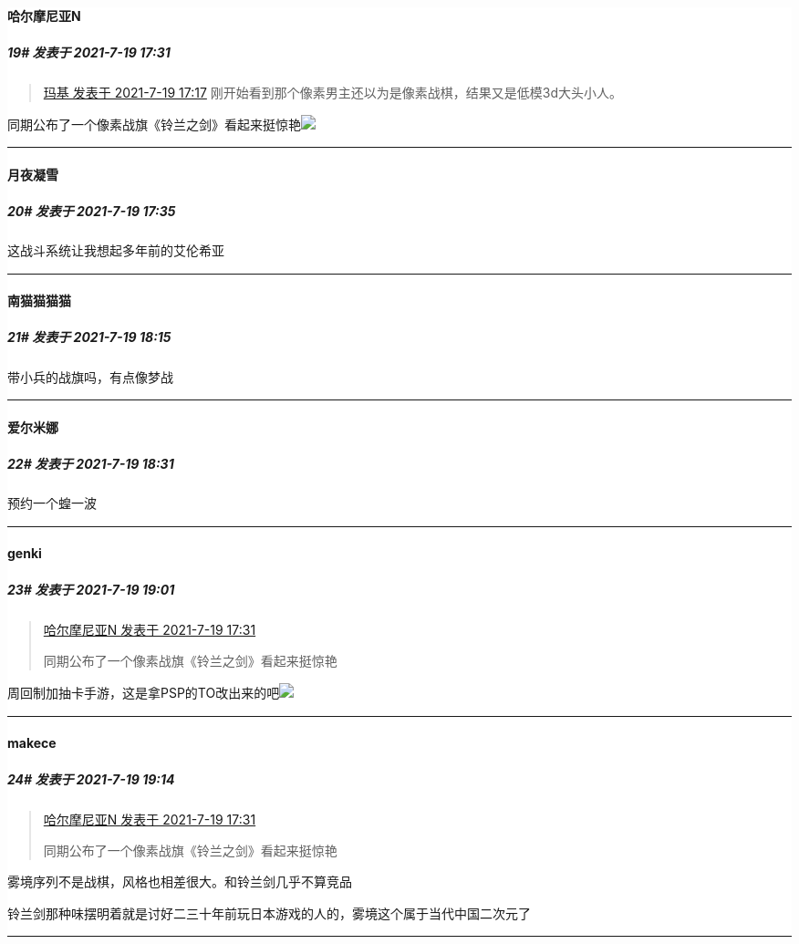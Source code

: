 ####  哈尔摩尼亚N  
##### 19#       发表于 2021-7-19 17:31

<blockquote><a href="httphttps://bbs.saraba1st.com/2b/forum.php?mod=redirect&amp;goto=findpost&amp;pid=52022002&amp;ptid=2016298" target="_blank">玛基 发表于 2021-7-19 17:17</a>
刚开始看到那个像素男主还以为是像素战棋，结果又是低模3d大头小人。</blockquote>
同期公布了一个像素战旗《铃兰之剑》看起来挺惊艳<img src="https://static.saraba1st.com/image/smiley/face2017/070.png" referrerpolicy="no-referrer">

*****

####  月夜凝雪  
##### 20#       发表于 2021-7-19 17:35

这战斗系统让我想起多年前的艾伦希亚

*****

####  南猫猫猫猫  
##### 21#       发表于 2021-7-19 18:15

带小兵的战旗吗，有点像梦战

*****

####  爱尔米娜  
##### 22#       发表于 2021-7-19 18:31

预约一个蝗一波

*****

####  genki  
##### 23#       发表于 2021-7-19 19:01

<blockquote><a href="httphttps://bbs.saraba1st.com/2b/forum.php?mod=redirect&amp;goto=findpost&amp;pid=52022243&amp;ptid=2016298" target="_blank">哈尔摩尼亚N 发表于 2021-7-19 17:31</a>

同期公布了一个像素战旗《铃兰之剑》看起来挺惊艳</blockquote>
周回制加抽卡手游，这是拿PSP的TO改出来的吧<img src="https://static.saraba1st.com/image/smiley/face2017/049.png" referrerpolicy="no-referrer">

*****

####  makece  
##### 24#       发表于 2021-7-19 19:14

<blockquote><a href="httphttps://bbs.saraba1st.com/2b/forum.php?mod=redirect&amp;goto=findpost&amp;pid=52022243&amp;ptid=2016298" target="_blank">哈尔摩尼亚N 发表于 2021-7-19 17:31</a>

同期公布了一个像素战旗《铃兰之剑》看起来挺惊艳</blockquote>
雾境序列不是战棋，风格也相差很大。和铃兰剑几乎不算竞品

铃兰剑那种味摆明着就是讨好二三十年前玩日本游戏的人的，雾境这个属于当代中国二次元了 

*****
